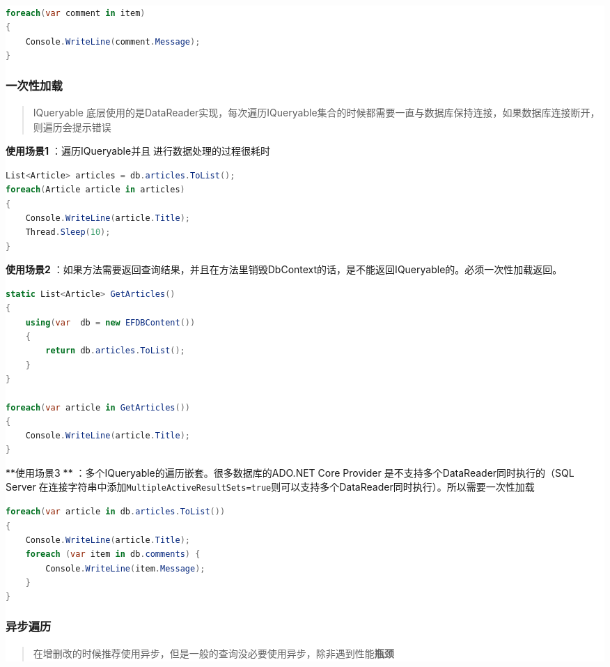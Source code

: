 ``` C#
foreach(var comment in item)
{
    Console.WriteLine(comment.Message);
}
```

### 一次性加载

> IQueryable 底层使用的是DataReader实现，每次遍历IQueryable集合的时候都需要一直与数据库保持连接，如果数据库连接断开，则遍历会提示错误

**使用场景1** ：遍历IQueryable并且 进行数据处理的过程很耗时

``` C#
List<Article> articles = db.articles.ToList();
foreach(Article article in articles)
{
    Console.WriteLine(article.Title);
    Thread.Sleep(10);
}
```

**使用场景2** ：如果方法需要返回查询结果，并且在方法里销毁DbContext的话，是不能返回IQueryable的。必须一次性加载返回。

``` C#
static List<Article> GetArticles()
{
    using(var  db = new EFDBContent())
    {
        return db.articles.ToList();
    }
}

foreach(var article in GetArticles())
{
    Console.WriteLine(article.Title);
}
```

**使用场景3 ** ：多个IQueryable的遍历嵌套。很多数据库的ADO.NET Core Provider 是不支持多个DataReader同时执行的（SQL Server 在连接字符串中添加`MultipleActiveResultSets=true`则可以支持多个DataReader同时执行）。所以需要一次性加载

``` C#
foreach(var article in db.articles.ToList())
{
    Console.WriteLine(article.Title);
    foreach (var item in db.comments) {
        Console.WriteLine(item.Message);
    }
}
```

### 异步遍历

> 在增删改的时候推荐使用异步，但是一般的查询没必要使用异步，除非遇到性能**瓶颈**

